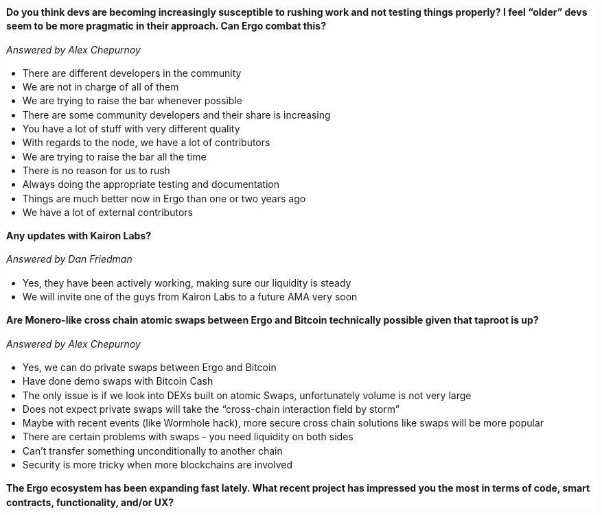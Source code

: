 

**Do you think devs are becoming increasingly susceptible to rushing work and not testing things properly? I feel “older” devs seem to be more pragmatic in their approach. Can Ergo combat this?**



*Answered by Alex Chepurnoy*



* There are different developers in the community
* We are not in charge of all of them
* We are trying to raise the bar whenever possible
* There are some community developers and their share is increasing
* You have a lot of stuff with very different quality
* With regards to the node, we have a lot of contributors
* We are trying to raise the bar all the time
* There is no reason for us to rush
* Always doing the appropriate testing and documentation
* Things are much better now in Ergo than one or two years ago
* We have a lot of external contributors



**Any updates with Kairon Labs?**



*Answered by Dan Friedman*



* Yes, they have been actively working, making sure our liquidity is steady
* We will invite one of the guys from Kairon Labs to a future AMA very soon



**Are Monero-like cross chain atomic swaps between Ergo and Bitcoin technically possible given that taproot is up?**



*Answered by Alex Chepurnoy*



* Yes, we can do private swaps between Ergo and Bitcoin
* Have done demo swaps with Bitcoin Cash
* The only issue is if we look into DEXs built on atomic Swaps, unfortunately volume is not very large
* Does not expect private swaps will take the “cross-chain interaction field by storm”
* Maybe with recent events (like Wormhole hack), more secure cross chain solutions like swaps will be more popular
* There are certain problems with swaps - you need liquidity on both sides
* Can’t transfer something unconditionally to another chain
* Security is more tricky when more blockchains are involved



**The Ergo ecosystem has been expanding fast lately. What recent project has impressed you the most in terms of code, smart contracts, functionality, and/or UX?**


